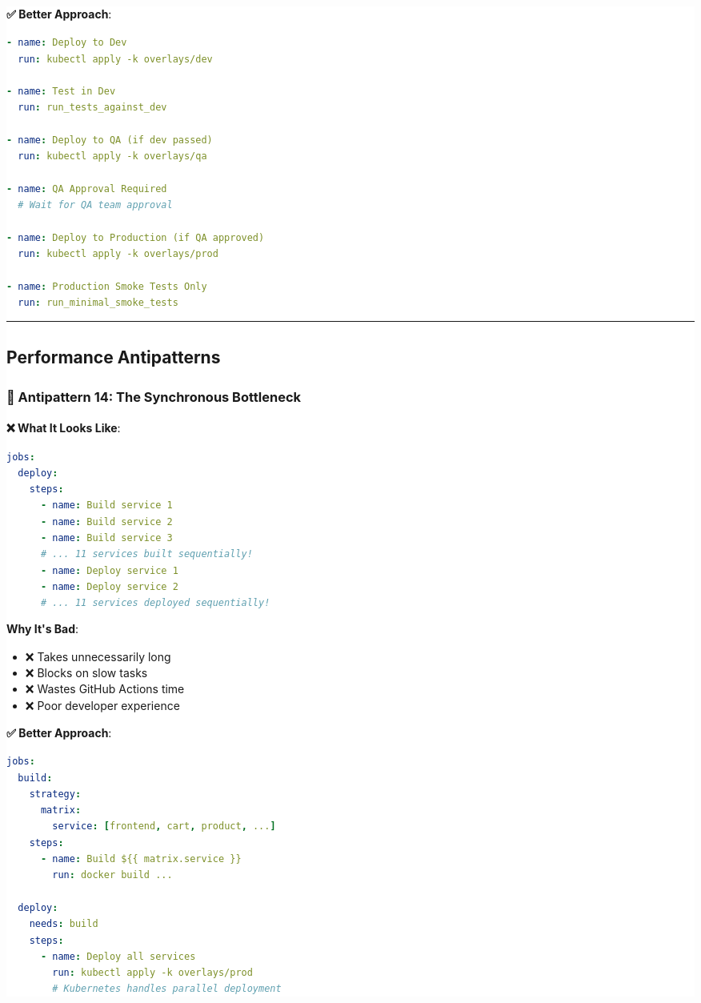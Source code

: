 **✅ Better Approach**:
```yaml
- name: Deploy to Dev
  run: kubectl apply -k overlays/dev

- name: Test in Dev
  run: run_tests_against_dev

- name: Deploy to QA (if dev passed)
  run: kubectl apply -k overlays/qa

- name: QA Approval Required
  # Wait for QA team approval

- name: Deploy to Production (if QA approved)
  run: kubectl apply -k overlays/prod

- name: Production Smoke Tests Only
  run: run_minimal_smoke_tests
```

---

## Performance Antipatterns

### 🚫 Antipattern 14: The Synchronous Bottleneck

**❌ What It Looks Like**:
```yaml
jobs:
  deploy:
    steps:
      - name: Build service 1
      - name: Build service 2
      - name: Build service 3
      # ... 11 services built sequentially!
      - name: Deploy service 1
      - name: Deploy service 2
      # ... 11 services deployed sequentially!
```

**Why It's Bad**:
- ❌ Takes unnecessarily long
- ❌ Blocks on slow tasks
- ❌ Wastes GitHub Actions time
- ❌ Poor developer experience

**✅ Better Approach**:
```yaml
jobs:
  build:
    strategy:
      matrix:
        service: [frontend, cart, product, ...]
    steps:
      - name: Build ${{ matrix.service }}
        run: docker build ...

  deploy:
    needs: build
    steps:
      - name: Deploy all services
        run: kubectl apply -k overlays/prod
        # Kubernetes handles parallel deployment
```
